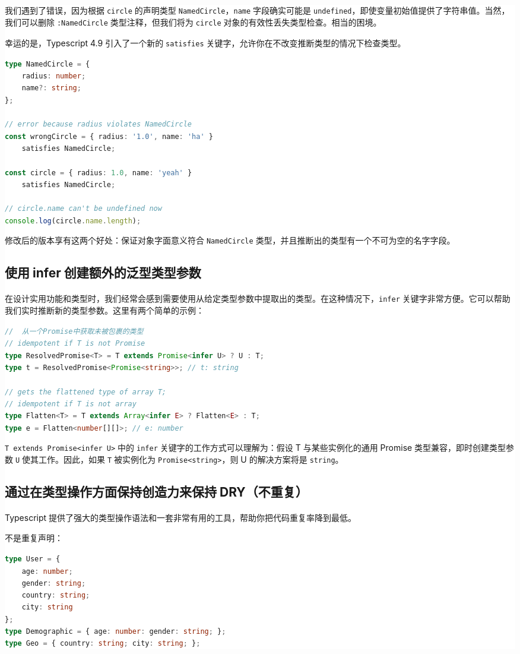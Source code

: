我们遇到了错误，因为根据 `circle` 的声明类型 `NamedCircle`，`name` 字段确实可能是 `undefined`，即使变量初始值提供了字符串值。当然，我们可以删除 `:NamedCircle` 类型注释，但我们将为 `circle` 对象的有效性丢失类型检查。相当的困境。

幸运的是，Typescript 4.9 引入了一个新的 `satisfies` 关键字，允许你在不改变推断类型的情况下检查类型。

```typescript
type NamedCircle = {
    radius: number;
    name?: string;
};

// error because radius violates NamedCircle
const wrongCircle = { radius: '1.0', name: 'ha' }
    satisfies NamedCircle;

const circle = { radius: 1.0, name: 'yeah' }
    satisfies NamedCircle;

// circle.name can't be undefined now
console.log(circle.name.length);
```

修改后的版本享有这两个好处：保证对象字面意义符合 `NamedCircle` 类型，并且推断出的类型有一个不可为空的名字字段。

## 使用 **infer** 创建额外的泛型类型参数

在设计实用功能和类型时，我们经常会感到需要使用从给定类型参数中提取出的类型。在这种情况下，`infer` 关键字非常方便。它可以帮助我们实时推断新的类型参数。这里有两个简单的示例：

```typescript
//  从一个Promise中获取未被包裹的类型
// idempotent if T is not Promise
type ResolvedPromise<T> = T extends Promise<infer U> ? U : T;
type t = ResolvedPromise<Promise<string>>; // t: string

// gets the flattened type of array T;
// idempotent if T is not array
type Flatten<T> = T extends Array<infer E> ? Flatten<E> : T;
type e = Flatten<number[][]>; // e: number
```

`T extends Promise<infer U>` 中的 `infer` 关键字的工作方式可以理解为：假设 T 与某些实例化的通用 Promise 类型兼容，即时创建类型参数 `U` 使其工作。因此，如果 `T` 被实例化为 `Promise<string>`，则 U 的解决方案将是 `string`。

## 通过在类型操作方面保持创造力来保持 DRY（不重复）

Typescript 提供了强大的类型操作语法和一套非常有用的工具，帮助你把代码重复率降到最低。

不是重复声明：

```typescript
type User = {
    age: number;
    gender: string;
    country: string;
    city: string
};
type Demographic = { age: number: gender: string; };
type Geo = { country: string; city: string; };
```
